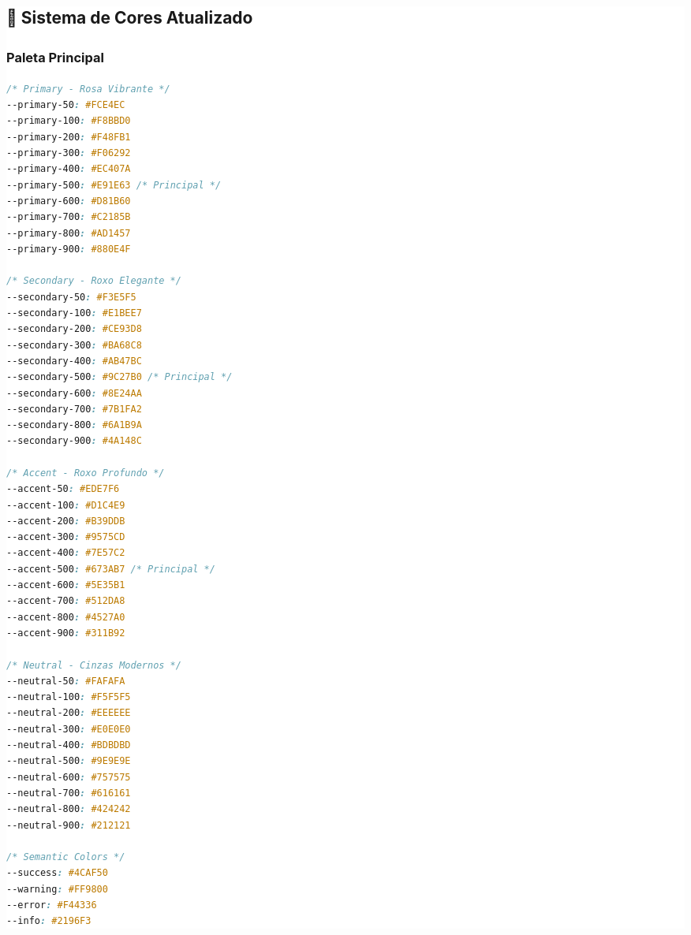 
## 🎨 Sistema de Cores Atualizado

### Paleta Principal

```css
/* Primary - Rosa Vibrante */
--primary-50: #FCE4EC
--primary-100: #F8BBD0
--primary-200: #F48FB1
--primary-300: #F06292
--primary-400: #EC407A
--primary-500: #E91E63 /* Principal */
--primary-600: #D81B60
--primary-700: #C2185B
--primary-800: #AD1457
--primary-900: #880E4F

/* Secondary - Roxo Elegante */
--secondary-50: #F3E5F5
--secondary-100: #E1BEE7
--secondary-200: #CE93D8
--secondary-300: #BA68C8
--secondary-400: #AB47BC
--secondary-500: #9C27B0 /* Principal */
--secondary-600: #8E24AA
--secondary-700: #7B1FA2
--secondary-800: #6A1B9A
--secondary-900: #4A148C

/* Accent - Roxo Profundo */
--accent-50: #EDE7F6
--accent-100: #D1C4E9
--accent-200: #B39DDB
--accent-300: #9575CD
--accent-400: #7E57C2
--accent-500: #673AB7 /* Principal */
--accent-600: #5E35B1
--accent-700: #512DA8
--accent-800: #4527A0
--accent-900: #311B92

/* Neutral - Cinzas Modernos */
--neutral-50: #FAFAFA
--neutral-100: #F5F5F5
--neutral-200: #EEEEEE
--neutral-300: #E0E0E0
--neutral-400: #BDBDBD
--neutral-500: #9E9E9E
--neutral-600: #757575
--neutral-700: #616161
--neutral-800: #424242
--neutral-900: #212121

/* Semantic Colors */
--success: #4CAF50
--warning: #FF9800
--error: #F44336
--info: #2196F3
```
